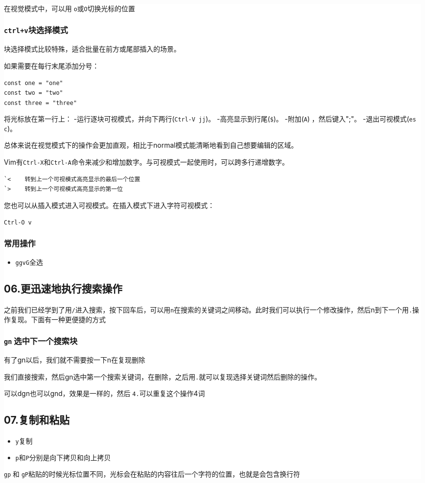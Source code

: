 在视觉模式中，可以用 `o`或`O`切换光标的位置

### `ctrl+v`块选择模式

块选择模式比较特殊，适合批量在前方或尾部插入的场景。

如果需要在每行末尾添加分号：

```
const one = "one"
const two = "two"
const three = "three"
```

将光标放在第一行上： -运行逐块可视模式，并向下两行(`Ctrl-V jj`)。 -高亮显示到行尾(`$`)。 -附加(`A`) ，然后键入";"。 -退出可视模式(`esc`)。



总体来说在视觉模式下的操作会更加直观，相比于normal模式能清晰地看到自己想要编辑的区域。

Vim有`Ctrl-X`和`Ctrl-A`命令来减少和增加数字。与可视模式一起使用时，可以跨多行递增数字。

```
`<    转到上一个可视模式高亮显示的最后一个位置
`>    转到上一个可视模式高亮显示的第一位
```

您也可以从插入模式进入可视模式。在插入模式下进入字符可视模式：

```
Ctrl-O v
```

### 常用操作

* `ggvG`全选  



## 06.更迅速地执行搜索操作

之前我们已经学到了用`/`进入搜索，按下回车后，可以用`n`在搜索的关键词之间移动。此时我们可以执行一个修改操作，然后n到下一个用`.`操作复现。下面有一种更便捷的方式

### `gn`  选中下一个搜索块

有了gn以后，我们就不需要按一下n在复现删除

我们直接搜索，然后gn选中第一个搜索关键词，在删除，之后用`.`就可以复现选择关键词然后删除的操作。

可以dgn也可以gnd，效果是一样的，然后 `4.`可以重复这个操作4词

## 07.复制和粘贴

* `y`复制

* `p`和`P`分别是向下拷贝和向上拷贝

`gp` 和 `gP`粘贴的时候光标位置不同，光标会在粘贴的内容往后一个字符的位置，也就是会包含换行符


